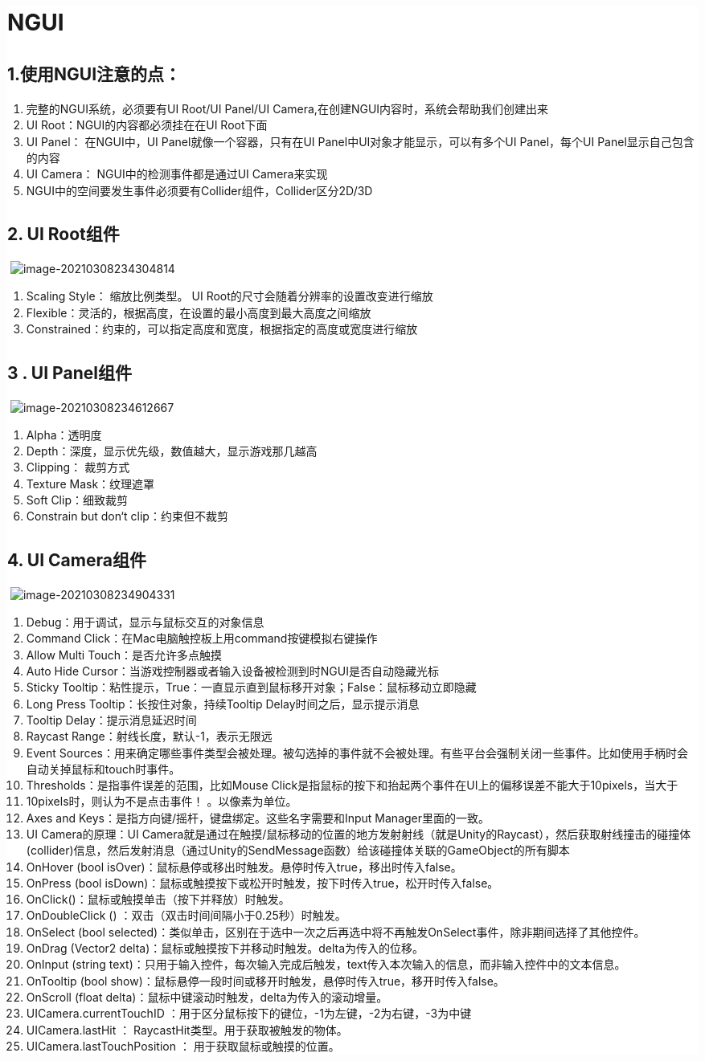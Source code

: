 # NGUI

##  1.使用NGUI注意的点：

1. 完整的NGUI系统，必须要有UI Root/UI Panel/UI Camera,在创建NGUI内容时，系统会帮助我们创建出来
2. UI Root：NGUI的内容都必须挂在在UI Root下面
3. UI Panel： 在NGUI中，UI Panel就像一个容器，只有在UI Panel中UI对象才能显示，可以有多个UI Panel，每个UI Panel显示自己包含的内容
4. UI Camera： NGUI中的检测事件都是通过UI Camera来实现
5. NGUI中的空间要发生事件必须要有Collider组件，Collider区分2D/3D

## 2. UI Root组件

​		![image-20210308234304814](C:\Users\12746\AppData\Roaming\Typora\typora-user-images\image-20210308234304814.png)

1. Scaling Style： 缩放比例类型。 UI Root的尺寸会随着分辨率的设置改变进行缩放
2.  Flexible：灵活的，根据高度，在设置的最小高度到最大高度之间缩放
3. Constrained：约束的，可以指定高度和宽度，根据指定的高度或宽度进行缩放

## 3 . UI Panel组件

​		![image-20210308234612667](C:\Users\12746\AppData\Roaming\Typora\typora-user-images\image-20210308234612667.png)

1. Alpha：透明度
2. Depth：深度，显示优先级，数值越大，显示游戏那几越高
3. Clipping： 裁剪方式
4. Texture Mask：纹理遮罩
5. Soft Clip：细致裁剪
6. Constrain but don‘t clip：约束但不裁剪

## 4. UI Camera组件

​		![image-20210308234904331](C:\Users\12746\AppData\Roaming\Typora\typora-user-images\image-20210308234904331.png)

1. Debug：用于调试，显示与鼠标交互的对象信息
2. Command Click：在Mac电脑触控板上用command按键模拟右键操作
3. Allow Multi Touch：是否允许多点触摸
4. Auto Hide Cursor：当游戏控制器或者输入设备被检测到时NGUI是否自动隐藏光标
5. Sticky Tooltip：粘性提示，True：一直显示直到鼠标移开对象；False：鼠标移动立即隐藏
6. Long Press Tooltip：长按住对象，持续Tooltip Delay时间之后，显示提示消息
7. Tooltip Delay：提示消息延迟时间
8. Raycast Range：射线长度，默认-1，表示无限远
9. Event Sources：用来确定哪些事件类型会被处理。被勾选掉的事件就不会被处理。有些平台会强制关闭一些事件。比如使用手柄时会自动关掉鼠标和touch时事件。
10. Thresholds：是指事件误差的范围，比如Mouse Click是指鼠标的按下和抬起两个事件在UI上的偏移误差不能大于10pixels，当大于
11. 10pixels时，则认为不是点击事件！ 。以像素为单位。
12. Axes and Keys：是指方向键/摇杆，键盘绑定。这些名字需要和Input Manager里面的一致。
13. UI Camera的原理：UI Camera就是通过在触摸/鼠标移动的位置的地方发射射线（就是Unity的Raycast），然后获取射线撞击的碰撞体(collider)信息，然后发射消息（通过Unity的SendMessage函数）给该碰撞体关联的GameObject的所有脚本
14. OnHover (bool isOver)：鼠标悬停或移出时触发。悬停时传入true，移出时传入false。
15. OnPress (bool isDown)：鼠标或触摸按下或松开时触发，按下时传入true，松开时传入false。
16. OnClick()：鼠标或触摸单击（按下并释放）时触发。
17. OnDoubleClick () ：双击（双击时间间隔小于0.25秒）时触发。
18. OnSelect (bool selected)：类似单击，区别在于选中一次之后再选中将不再触发OnSelect事件，除非期间选择了其他控件。 
19. OnDrag (Vector2 delta)：鼠标或触摸按下并移动时触发。delta为传入的位移。
20. OnInput (string text)：只用于输入控件，每次输入完成后触发，text传入本次输入的信息，而非输入控件中的文本信息。 
21. OnTooltip (bool show)：鼠标悬停一段时间或移开时触发，悬停时传入true，移开时传入false。
22. OnScroll (float delta)：鼠标中键滚动时触发，delta为传入的滚动增量。
23. UICamera.currentTouchID  ：用于区分鼠标按下的键位，-1为左键，-2为右键，-3为中键
24. UICamera.lastHit   ：   RaycastHit类型。用于获取被触发的物体。
25. UICamera.lastTouchPosition ：   用于获取鼠标或触摸的位置。
